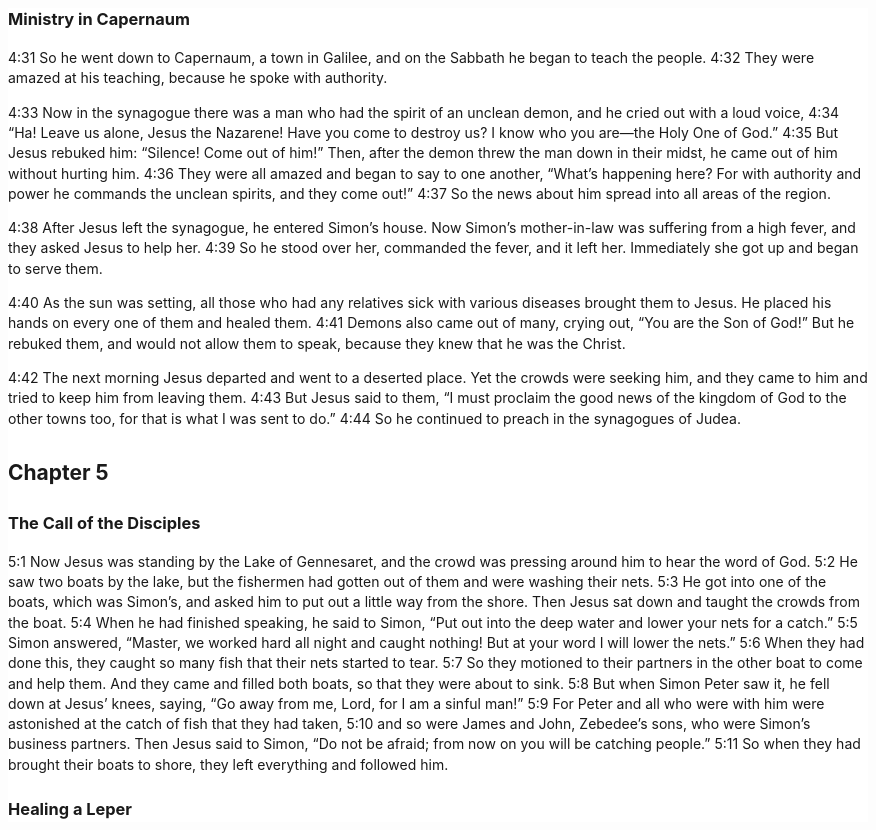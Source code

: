 ### Ministry in Capernaum

<a name="4:31">4:31</a> So he went down to Capernaum, a town in Galilee, and on the Sabbath he began to teach the people. <a name="4:32">4:32</a> They were amazed at his teaching, because he spoke with authority.

<a name="4:33">4:33</a> Now in the synagogue there was a man who had the spirit of an unclean demon, and he cried out with a loud voice, <a name="4:34">4:34</a> “Ha! Leave us alone, Jesus the Nazarene! Have you come to destroy us? I know who you are—the Holy One of God.” <a name="4:35">4:35</a> But Jesus rebuked him: “Silence! Come out of him!” Then, after the demon threw the man down in their midst, he came out of him without hurting him. <a name="4:36">4:36</a> They were all amazed and began to say to one another, “What’s happening here? For with authority and power he commands the unclean spirits, and they come out!” <a name="4:37">4:37</a> So the news about him spread into all areas of the region.

<a name="4:38">4:38</a> After Jesus left the synagogue, he entered Simon’s house. Now Simon’s mother-in-law was suffering from a high fever, and they asked Jesus to help her. <a name="4:39">4:39</a> So he stood over her, commanded the fever, and it left her. Immediately she got up and began to serve them.

<a name="4:40">4:40</a> As the sun was setting, all those who had any relatives sick with various diseases brought them to Jesus. He placed his hands on every one of them and healed them. <a name="4:41">4:41</a> Demons also came out of many, crying out, “You are the Son of God!” But he rebuked them, and would not allow them to speak, because they knew that he was the Christ.

<a name="4:42">4:42</a> The next morning Jesus departed and went to a deserted place. Yet the crowds were seeking him, and they came to him and tried to keep him from leaving them. <a name="4:43">4:43</a> But Jesus said to them, “I must proclaim the good news of the kingdom of God to the other towns too, for that is what I was sent to do.” <a name="4:44">4:44</a> So he continued to preach in the synagogues of Judea.

## Chapter 5

### The Call of the Disciples

<a name="5:1">5:1</a> Now Jesus was standing by the Lake of Gennesaret, and the crowd was pressing around him to hear the word of God. <a name="5:2">5:2</a> He saw two boats by the lake, but the fishermen had gotten out of them and were washing their nets. <a name="5:3">5:3</a> He got into one of the boats, which was Simon’s, and asked him to put out a little way from the shore. Then Jesus sat down and taught the crowds from the boat. <a name="5:4">5:4</a> When he had finished speaking, he said to Simon, “Put out into the deep water and lower your nets for a catch.” <a name="5:5">5:5</a> Simon answered, “Master, we worked hard all night and caught nothing! But at your word I will lower the nets.” <a name="5:6">5:6</a> When they had done this, they caught so many fish that their nets started to tear. <a name="5:7">5:7</a> So they motioned to their partners in the other boat to come and help them. And they came and filled both boats, so that they were about to sink. <a name="5:8">5:8</a> But when Simon Peter saw it, he fell down at Jesus’ knees, saying, “Go away from me, Lord, for I am a sinful man!” <a name="5:9">5:9</a> For Peter and all who were with him were astonished at the catch of fish that they had taken, <a name="5:10">5:10</a> and so were James and John, Zebedee’s sons, who were Simon’s business partners. Then Jesus said to Simon, “Do not be afraid; from now on you will be catching people.” <a name="5:11">5:11</a> So when they had brought their boats to shore, they left everything and followed him.

### Healing a Leper
